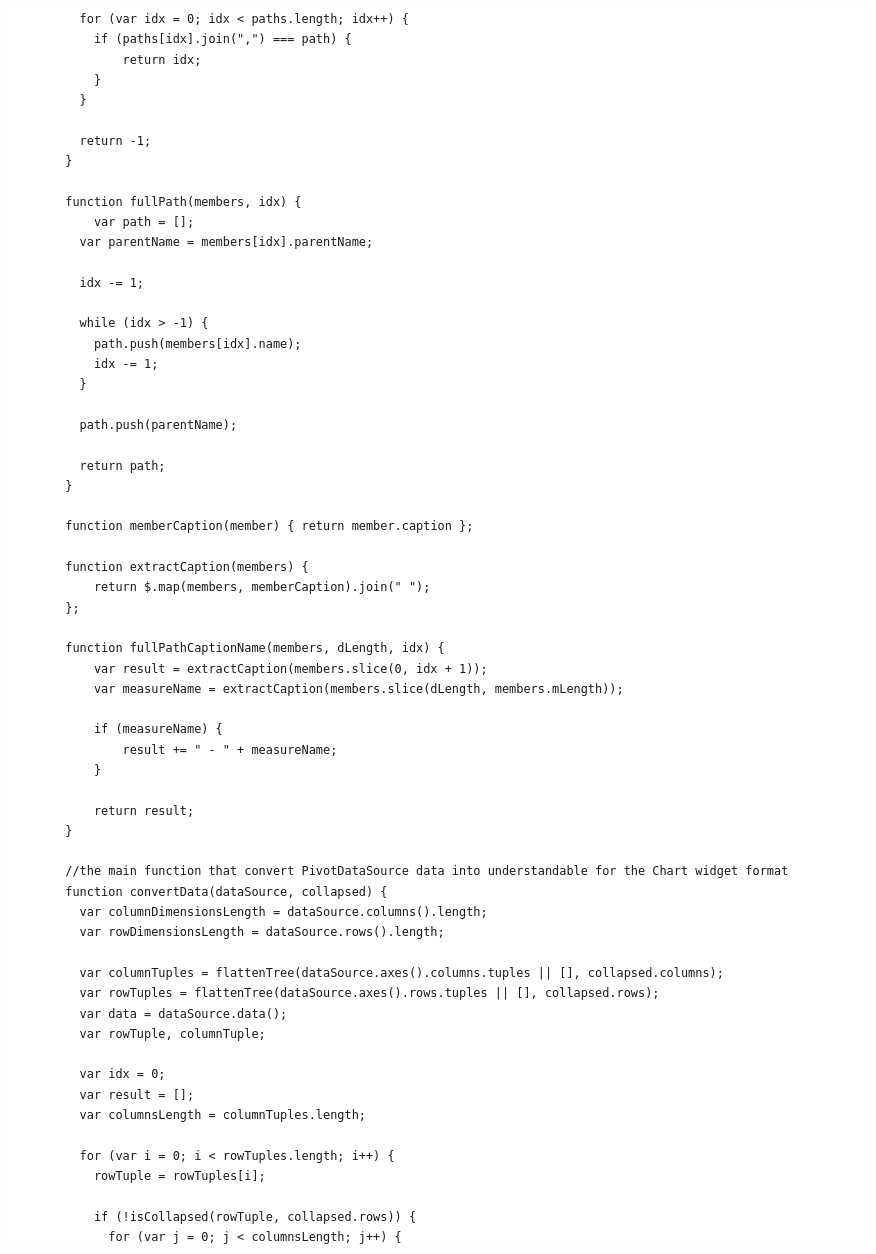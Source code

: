```dojo
          for (var idx = 0; idx < paths.length; idx++) {
            if (paths[idx].join(",") === path) {
                return idx;
            }
          }

          return -1;
        }

        function fullPath(members, idx) {
            var path = [];
          var parentName = members[idx].parentName;

          idx -= 1;

          while (idx > -1) {
            path.push(members[idx].name);
            idx -= 1;
          }

          path.push(parentName);

          return path;
        }

        function memberCaption(member) { return member.caption };

        function extractCaption(members) {
            return $.map(members, memberCaption).join(" ");
        };

        function fullPathCaptionName(members, dLength, idx) {
            var result = extractCaption(members.slice(0, idx + 1));
            var measureName = extractCaption(members.slice(dLength, members.mLength));

            if (measureName) {
                result += " - " + measureName;
            }

            return result;
        }

        //the main function that convert PivotDataSource data into understandable for the Chart widget format
        function convertData(dataSource, collapsed) {
          var columnDimensionsLength = dataSource.columns().length;
          var rowDimensionsLength = dataSource.rows().length;

          var columnTuples = flattenTree(dataSource.axes().columns.tuples || [], collapsed.columns);
          var rowTuples = flattenTree(dataSource.axes().rows.tuples || [], collapsed.rows);
          var data = dataSource.data();
          var rowTuple, columnTuple;

          var idx = 0;
          var result = [];
          var columnsLength = columnTuples.length;

          for (var i = 0; i < rowTuples.length; i++) {
            rowTuple = rowTuples[i];

            if (!isCollapsed(rowTuple, collapsed.rows)) {
              for (var j = 0; j < columnsLength; j++) {
```